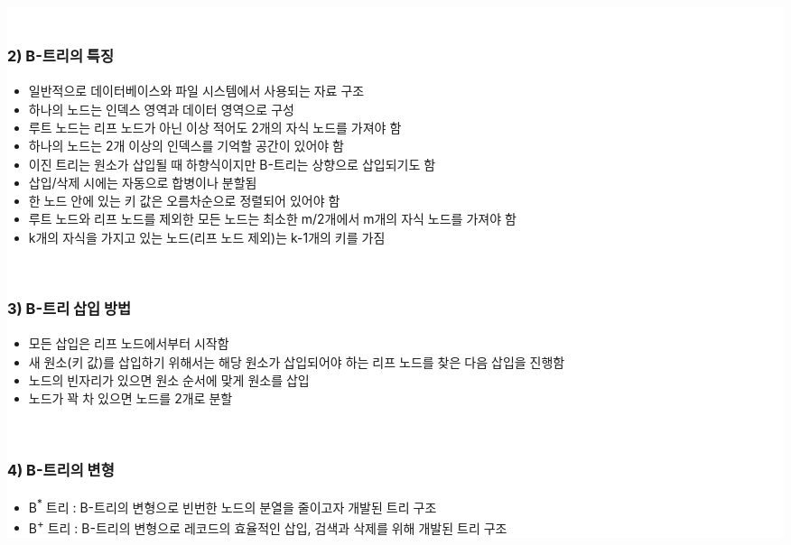 <br>

### 2) B-트리의 특징
- 일반적으로 데이터베이스와 파일 시스템에서 사용되는 자료 구조
- 하나의 노드는 인덱스 영역과 데이터 영역으로 구성
- 루트 노드는 리프 노드가 아닌 이상 적어도 2개의 자식 노드를 가져야 함
- 하나의 노드는 2개 이상의 인덱스를 기억할 공간이 있어야 함
- 이진 트리는 원소가 삽입될 때 하향식이지만 B-트리는 상향으로 삽입되기도 함
- 삽입/삭제 시에는 자동으로 합병이나 분할됨
- 한 노드 안에 있는 키 값은 오름차순으로 정렬되어 있어야 함
- 루트 노드와 리프 노드를 제외한 모든 노드는 최소한 m/2개에서 m개의 자식 노드를 가져야 함
- k개의 자식을 가지고 있는 노드(리프 노드 제외)는 k-1개의 키를 가짐

<br>

### 3) B-트리 삽입 방법
- 모든 삽입은 리프 노드에서부터 시작함
- 새 원소(키 값)를 삽입하기 위해서는 해당 원소가 삽입되어야 하는 리프 노드를 찾은 다음 삽입을 진행함
- 노드의 빈자리가 있으면 원소 순서에 맞게 원소를 삽입
- 노드가 꽉 차 있으면 노드를 2개로 분할

<br>

### 4) B-트리의 변형
- B<sup>*</sup> 트리 : B-트리의 변형으로 빈번한 노드의 분열을 줄이고자 개발된 트리 구조
- B<sup>+</sup> 트리 : B-트리의 변형으로 레코드의 효율적인 삽입, 검색과 삭제를 위해 개발된 트리 구조